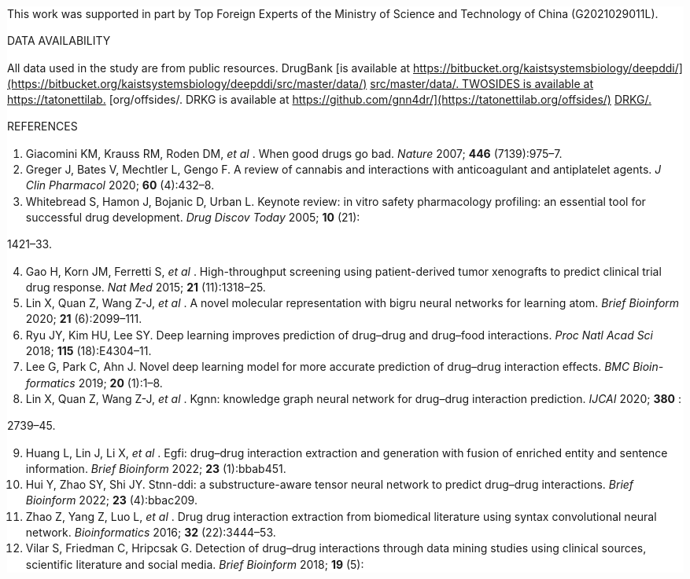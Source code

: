 
This work was supported in part by Top Foreign Experts of the
Ministry of Science and Technology of China (G2021029011L).


DATA AVAILABILITY


All data used in the study are from public resources. DrugBank
[is available at https://bitbucket.org/kaistsystemsbiology/deepddi/](https://bitbucket.org/kaistsystemsbiology/deepddi/src/master/data/)
[src/master/data/. TWOSIDES is available at https://tatonettilab.](https://bitbucket.org/kaistsystemsbiology/deepddi/src/master/data/)
[org/offsides/. DRKG is available at https://github.com/gnn4dr/](https://tatonettilab.org/offsides/)
[DRKG/.](https://github.com/gnn4dr/DRKG/)


REFERENCES


1. Giacomini KM, Krauss RM, Roden DM, _et al_ . When good drugs go
bad. _Nature_ 2007; **446** (7139):975–7.
2. Greger J, Bates V, Mechtler L, Gengo F. A review of cannabis and
interactions with anticoagulant and antiplatelet agents. _J Clin_
_Pharmacol_ 2020; **60** (4):432–8.
3. Whitebread S, Hamon J, Bojanic D, Urban L. Keynote review:
in vitro safety pharmacology profiling: an essential tool for
successful drug development. _Drug Discov Today_ 2005; **10** (21):

1421–33.

4. Gao H, Korn JM, Ferretti S, _et al_ . High-throughput screening using
patient-derived tumor xenografts to predict clinical trial drug
response. _Nat Med_ 2015; **21** (11):1318–25.
5. Lin X, Quan Z, Wang Z-J, _et al_ . A novel molecular representation
with bigru neural networks for learning atom. _Brief Bioinform_
2020; **21** (6):2099–111.
6. Ryu JY, Kim HU, Lee SY. Deep learning improves prediction
of drug–drug and drug–food interactions. _Proc Natl Acad Sci_
2018; **115** (18):E4304–11.
7. Lee G, Park C, Ahn J. Novel deep learning model for more
accurate prediction of drug–drug interaction effects. _BMC Bioin-_
_formatics_ 2019; **20** (1):1–8.
8. Lin X, Quan Z, Wang Z-J, _et al_ . Kgnn: knowledge graph neural
network for drug–drug interaction prediction. _IJCAI_ 2020; **380** :

2739–45.

9. Huang L, Lin J, Li X, _et al_ . Egfi: drug–drug interaction extraction
and generation with fusion of enriched entity and sentence
information. _Brief Bioinform_ 2022; **23** (1):bbab451.
10. Hui Y, Zhao SY, Shi JY. Stnn-ddi: a substructure-aware tensor
neural network to predict drug–drug interactions. _Brief Bioinform_
2022; **23** (4):bbac209.
11. Zhao Z, Yang Z, Luo L, _et al_ . Drug drug interaction extraction
from biomedical literature using syntax convolutional neural
network. _Bioinformatics_ 2016; **32** (22):3444–53.
12. Vilar S, Friedman C, Hripcsak G. Detection of drug–drug interactions through data mining studies using clinical sources,
scientific literature and social media. _Brief Bioinform_ 2018; **19** (5):
